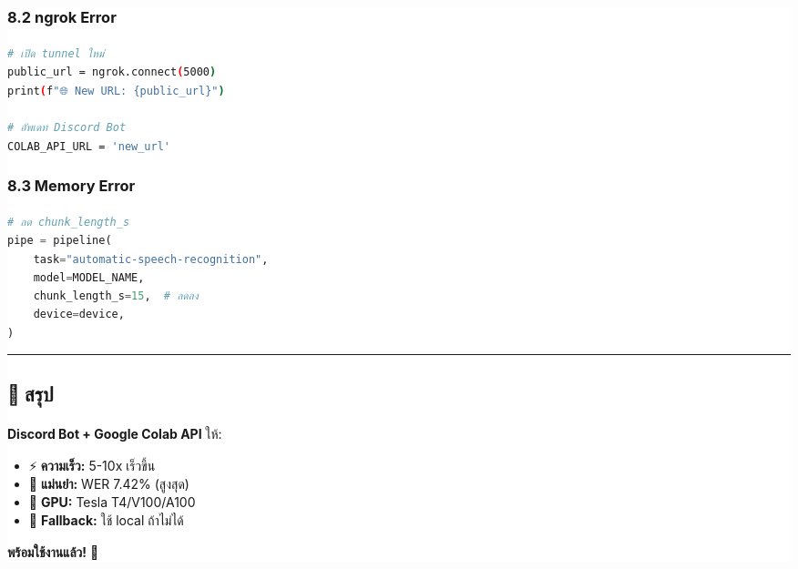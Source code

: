 ### 8.2 ngrok Error
```bash
# เปิด tunnel ใหม่
public_url = ngrok.connect(5000)
print(f"🌐 New URL: {public_url}")

# อัพเดท Discord Bot
COLAB_API_URL = 'new_url'
```

### 8.3 Memory Error
```python
# ลด chunk_length_s
pipe = pipeline(
    task="automatic-speech-recognition",
    model=MODEL_NAME,
    chunk_length_s=15,  # ลดลง
    device=device,
)
```

---

## 🎉 สรุป

**Discord Bot + Google Colab API** ให้:
- ⚡ **ความเร็ว:** 5-10x เร็วขึ้น
- 🎯 **แม่นยำ:** WER 7.42% (สูงสุด)
- 🚀 **GPU:** Tesla T4/V100/A100
- 🔄 **Fallback:** ใช้ local ถ้าไม่ได้

**พร้อมใช้งานแล้ว!** 🚀 